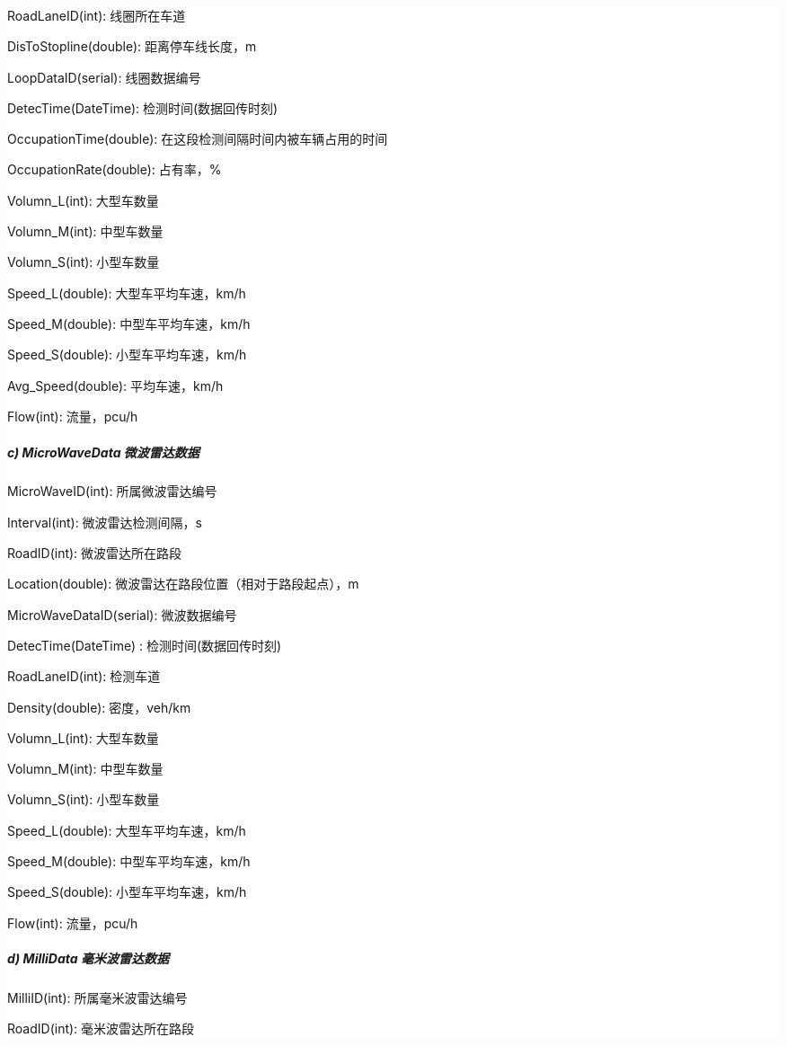 RoadLaneID(int): 线圈所在车道 

DisToStopline(double): 距离停车线长度，m 

LoopDataID(serial): 线圈数据编号 

DetecTime(DateTime): 检测时间(数据回传时刻) 

OccupationTime(double): 在这段检测间隔时间内被车辆占用的时间 

OccupationRate(double): 占有率，% 

Volumn_L(int): 大型车数量 

Volumn_M(int): 中型车数量 

Volumn_S(int): 小型车数量 

Speed_L(double): 大型车平均车速，km/h 

Speed_M(double): 中型车平均车速，km/h 

Speed_S(double): 小型车平均车速，km/h 

Avg_Speed(double): 平均车速，km/h 

Flow(int): 流量，pcu/h 

##### c) MicroWaveData 微波雷达数据

MicroWaveID(int): 所属微波雷达编号 

Interval(int): 微波雷达检测间隔，s 

RoadID(int): 微波雷达所在路段 

Location(double): 微波雷达在路段位置（相对于路段起点），m 

MicroWaveDataID(serial): 微波数据编号 

DetecTime(DateTime) : 检测时间(数据回传时刻) 

RoadLaneID(int): 检测车道 

Density(double): 密度，veh/km 

Volumn_L(int): 大型车数量 

Volumn_M(int): 中型车数量 

Volumn_S(int): 小型车数量 

Speed_L(double): 大型车平均车速，km/h 

Speed_M(double): 中型车平均车速，km/h 

Speed_S(double): 小型车平均车速，km/h 

Flow(int): 流量，pcu/h 

##### d) MilliData 毫米波雷达数据

MilliID(int): 所属毫米波雷达编号 

RoadID(int): 毫米波雷达所在路段 
